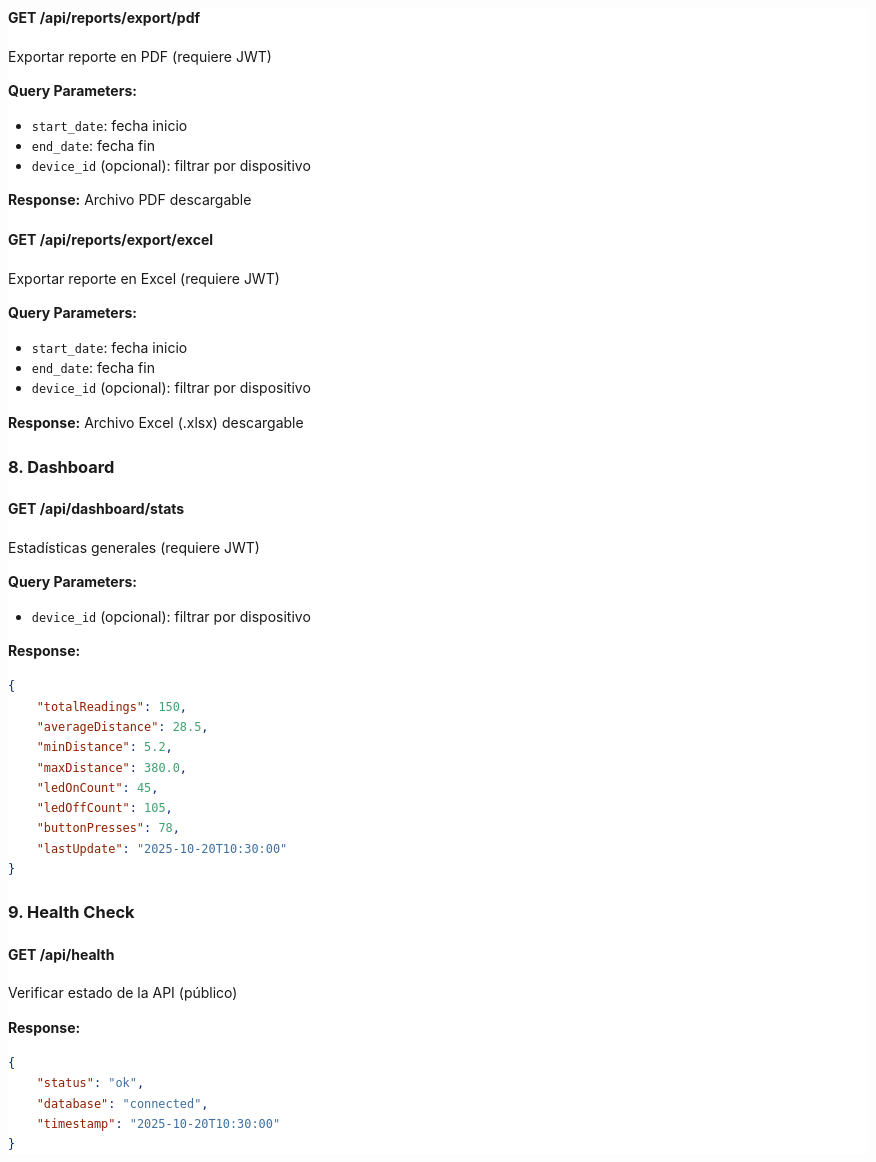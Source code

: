 #### GET /api/reports/export/pdf
Exportar reporte en PDF (requiere JWT)

**Query Parameters:**
- `start_date`: fecha inicio
- `end_date`: fecha fin
- `device_id` (opcional): filtrar por dispositivo

**Response:**
Archivo PDF descargable

#### GET /api/reports/export/excel
Exportar reporte en Excel (requiere JWT)

**Query Parameters:**
- `start_date`: fecha inicio
- `end_date`: fecha fin
- `device_id` (opcional): filtrar por dispositivo

**Response:**
Archivo Excel (.xlsx) descargable

### 8. Dashboard

#### GET /api/dashboard/stats
Estadísticas generales (requiere JWT)

**Query Parameters:**
- `device_id` (opcional): filtrar por dispositivo

**Response:**
```json
{
    "totalReadings": 150,
    "averageDistance": 28.5,
    "minDistance": 5.2,
    "maxDistance": 380.0,
    "ledOnCount": 45,
    "ledOffCount": 105,
    "buttonPresses": 78,
    "lastUpdate": "2025-10-20T10:30:00"
}
```

### 9. Health Check

#### GET /api/health
Verificar estado de la API (público)

**Response:**
```json
{
    "status": "ok",
    "database": "connected",
    "timestamp": "2025-10-20T10:30:00"
}
```
